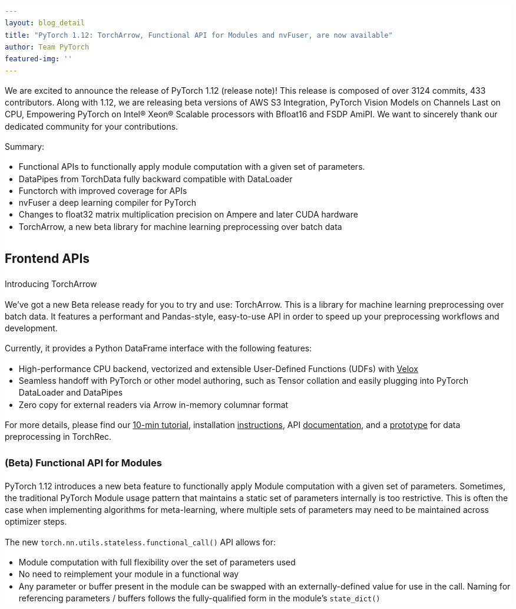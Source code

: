 ```yaml
---
layout: blog_detail
title: "PyTorch 1.12: TorchArrow, Functional API for Modules and nvFuser, are now available"
author: Team PyTorch
featured-img: ''
---
```


We are excited to announce the release of PyTorch 1.12 (release note)! This release is composed of over 3124 commits, 433 contributors. Along with 1.12, we are releasing beta versions of AWS S3 Integration, PyTorch Vision Models on Channels Last on CPU, Empowering PyTorch on Intel® Xeon® Scalable processors with Bfloat16 and FSDP AmiPI. We want to sincerely thank our dedicated community for your contributions.

Summary:
- Functional APIs to functionally apply module computation with a given set of parameters. 
- DataPipes from TorchData fully backward compatible with DataLoader 
- Functorch with improved coverage for APIs
- nvFuser a deep learning compiler for PyTorch
- Changes to float32 matrix multiplication precision on Ampere and later CUDA hardware
- TorchArrow, a new beta library for machine learning preprocessing over batch data

## Frontend APIs

Introducing TorchArrow

We’ve got a new Beta release ready for you to try and use: TorchArrow. This is a library for machine learning preprocessing over batch data. It features a performant and Pandas-style, easy-to-use API in order to speed up your preprocessing workflows and development.

Currently, it provides a Python DataFrame interface with the following features:
- High-performance CPU backend, vectorized and extensible User-Defined Functions (UDFs) with [Velox](https://github.com/facebookincubator/velox)
- Seamless handoff with PyTorch or other model authoring, such as Tensor collation and easily plugging into PyTorch DataLoader and DataPipes
- Zero copy for external readers via Arrow in-memory columnar format

For more details, please find our [10-min tutorial](https://github.com/pytorch/torcharrow/blob/main/tutorial/tutorial.ipynb), installation [instructions](https://github.com/pytorch/torcharrow#installation), API [documentation](https://pytorch.org/torcharrow/beta/), and a [prototype](https://github.com/pytorch/torchrec/tree/main/examples/torcharrow) for data preprocessing in TorchRec.

### (Beta) Functional API for Modules

PyTorch 1.12 introduces a new beta feature to functionally apply Module computation with a given set of parameters. Sometimes, the traditional PyTorch Module usage pattern that maintains a static set of parameters internally is too restrictive. This is often the case when implementing algorithms for meta-learning, where multiple sets of parameters may need to be maintained across optimizer steps. 

The new ``torch.nn.utils.stateless.functional_call()`` API allows for:   
- Module computation with full flexibility over the set of parameters used
- No need to reimplement your module in a functional way
- Any parameter or buffer present in the module can be swapped with an externally-defined value for use in the call. Naming for referencing parameters / buffers follows the fully-qualified form in the module’s ``state_dict()``
